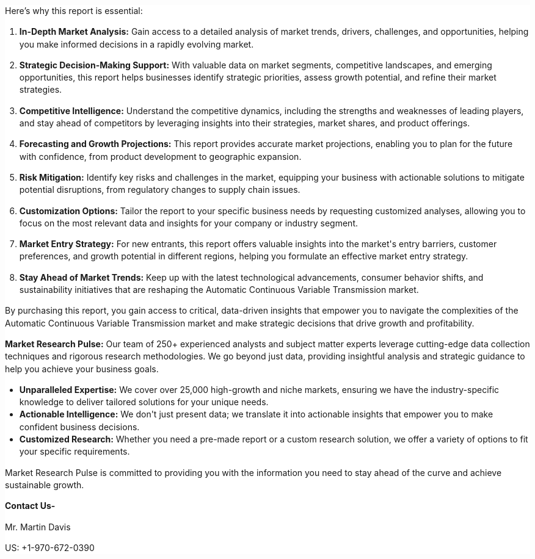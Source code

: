 Here&rsquo;s why this report is essential:</p><ol><li><p><strong>In-Depth Market Analysis:</strong> Gain access to a detailed analysis of market trends, drivers, challenges, and opportunities, helping you make informed decisions in a rapidly evolving market.</p></li><li><p><strong>Strategic Decision-Making Support:</strong> With valuable data on market segments, competitive landscapes, and emerging opportunities, this report helps businesses identify strategic priorities, assess growth potential, and refine their market strategies.</p></li><li><p><strong>Competitive Intelligence:</strong> Understand the competitive dynamics, including the strengths and weaknesses of leading players, and stay ahead of competitors by leveraging insights into their strategies, market shares, and product offerings.</p></li><li><p><strong>Forecasting and Growth Projections:</strong> This report provides accurate market projections, enabling you to plan for the future with confidence, from product development to geographic expansion.</p></li><li><p><strong>Risk Mitigation:</strong> Identify key risks and challenges in the market, equipping your business with actionable solutions to mitigate potential disruptions, from regulatory changes to supply chain issues.</p></li><li><p><strong>Customization Options:</strong> Tailor the report to your specific business needs by requesting customized analyses, allowing you to focus on the most relevant data and insights for your company or industry segment.</p></li><li><p><strong>Market Entry Strategy:</strong> For new entrants, this report offers valuable insights into the market's entry barriers, customer preferences, and growth potential in different regions, helping you formulate an effective market entry strategy.</p></li><li><p><strong>Stay Ahead of Market Trends:</strong> Keep up with the latest technological advancements, consumer behavior shifts, and sustainability initiatives that are reshaping the Automatic Continuous Variable Transmission market.</p></li></ol><p>By purchasing this report, you gain access to critical, data-driven insights that empower you to navigate the complexities of the Automatic Continuous Variable Transmission market and make strategic decisions that drive growth and profitability.</p><p><strong>Market Research Pulse:</strong>&nbsp;Our team of 250+ experienced analysts and subject matter experts leverage cutting-edge data collection techniques and rigorous research methodologies. We go beyond just data, providing insightful analysis and strategic guidance to help you achieve your business goals.</p><ul><li><strong>Unparalleled Expertise:</strong>&nbsp;We cover over 25,000 high-growth and niche markets, ensuring we have the industry-specific knowledge to deliver tailored solutions for your unique needs.</li><li><strong>Actionable Intelligence:</strong>&nbsp;We don't just present data; we translate it into actionable insights that empower you to make confident business decisions.</li><li><strong>Customized Research:</strong>&nbsp;Whether you need a pre-made report or a custom research solution, we offer a variety of options to fit your specific requirements.</li></ul><p>Market Research Pulse is committed to providing you with the information you need to stay ahead of the curve and achieve sustainable growth.</p><p><strong>Contact Us-</strong></p><p>Mr. Martin Davis</p><p>US: +1-970-672-0390</p>
